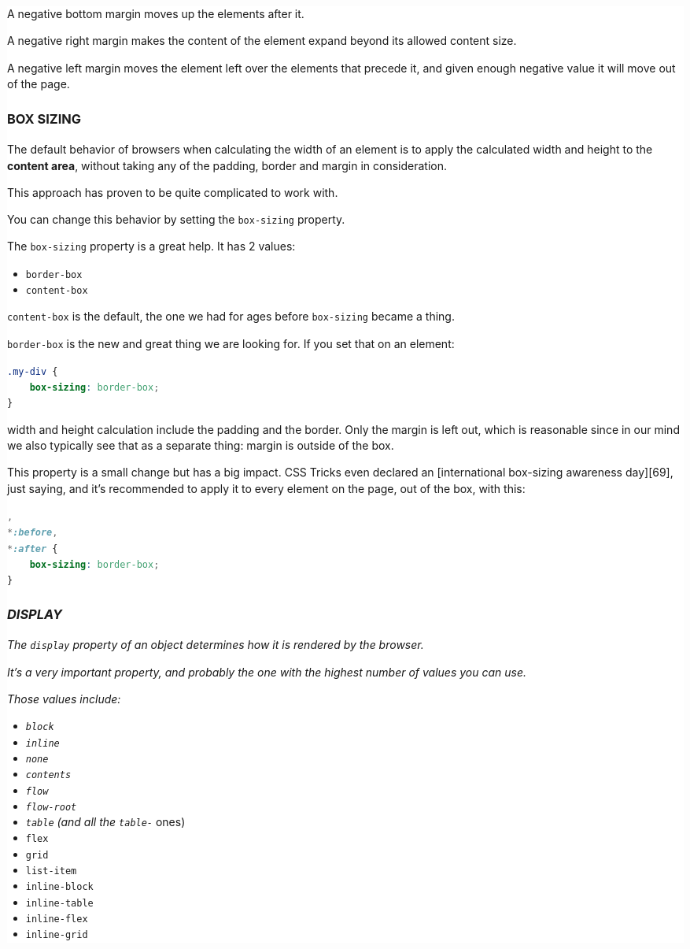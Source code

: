 A negative bottom margin moves up the elements after it.

A negative right margin makes the content of the element expand beyond its allowed content size.

A negative left margin moves the element left over the elements that precede it, and given enough negative value it will move out of the page.

### BOX SIZING

The default behavior of browsers when calculating the width of an element is to apply the calculated width and height to the **content area**, without taking any of the padding, border and margin in consideration.

This approach has proven to be quite complicated to work with.

You can change this behavior by setting the `box-sizing` property.

The `box-sizing` property is a great help. It has 2 values:

-   `border-box`
-   `content-box`

`content-box` is the default, the one we had for ages before `box-sizing` became a thing.

`border-box` is the new and great thing we are looking for. If you set that on an element:

```css
.my-div {
    box-sizing: border-box;
}
```

width and height calculation include the padding and the border. Only the margin is left out, which is reasonable since in our mind we also typically see that as a separate thing: margin is outside of the box.

This property is a small change but has a big impact. CSS Tricks even declared an [international box-sizing awareness day][69], just saying, and it’s recommended to apply it to every element on the page, out of the box, with this:

```css
,
*:before,
*:after {
    box-sizing: border-box;
}
```

### _DISPLAY_

_The `display` property of an object determines how it is rendered by the browser._

_It’s a very important property, and probably the one with the highest number of values you can use._

_Those values include:_

-   _`block`_
-   _`inline`_
-   _`none`_
-   _`contents`_
-   _`flow`_
-   _`flow-root`_
-   _`table` (and all the `table-`_ ones)
-   `flex`
-   `grid`
-   `list-item`
-   `inline-block`
-   `inline-table`
-   `inline-flex`
-   `inline-grid`